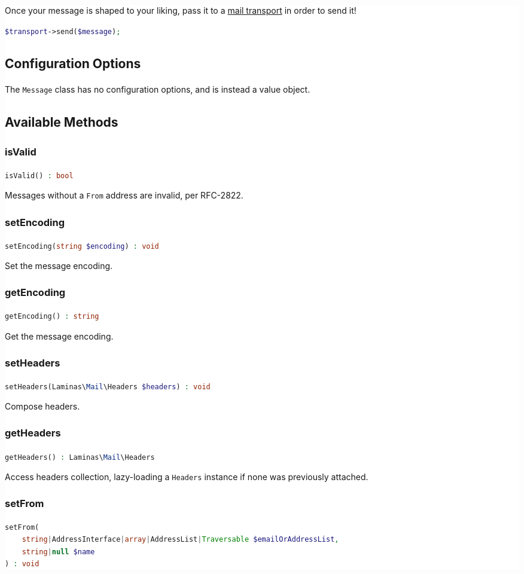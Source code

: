 Once your message is shaped to your liking, pass it to a
[mail transport](../transport/intro.md) in order to send it!

```php
$transport->send($message);
```

## Configuration Options

The `Message` class has no configuration options, and is instead a value object.

## Available Methods

### isValid

```php
isValid() : bool
```

Messages without a `From` address are invalid, per RFC-2822.

### setEncoding

```php
setEncoding(string $encoding) : void
```

Set the message encoding.

### getEncoding

```php
getEncoding() : string
```

Get the message encoding.

### setHeaders

```php
setHeaders(Laminas\Mail\Headers $headers) : void
```

Compose headers.

### getHeaders

```php
getHeaders() : Laminas\Mail\Headers
```

Access headers collection, lazy-loading a `Headers` instance if none was
previously attached.

### setFrom

```php
setFrom(
    string|AddressInterface|array|AddressList|Traversable $emailOrAddressList,
    string|null $name
) : void
```
